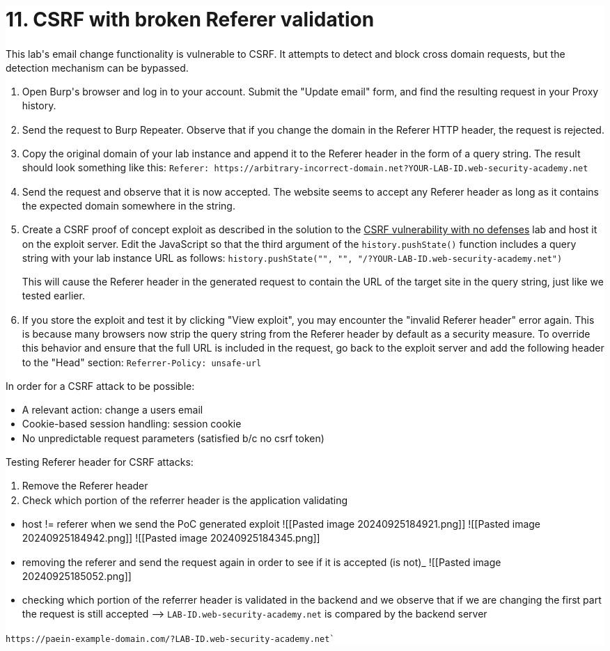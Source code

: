 ```html
```

# **11. CSRF with broken Referer validation**
This lab's email change functionality is vulnerable to CSRF. It attempts to detect and block cross domain requests, but the detection mechanism can be bypassed.

1. Open Burp's browser and log in to your account. Submit the "Update email" form, and find the resulting request in your Proxy history.
2. Send the request to Burp Repeater. Observe that if you change the domain in the Referer HTTP header, the request is rejected.
3. Copy the original domain of your lab instance and append it to the Referer header in the form of a query string. The result should look something like this:
    `Referer: https://arbitrary-incorrect-domain.net?YOUR-LAB-ID.web-security-academy.net`
4. Send the request and observe that it is now accepted. The website seems to accept any Referer header as long as it contains the expected domain somewhere in the string.
5. Create a CSRF proof of concept exploit as described in the solution to the [CSRF vulnerability with no defenses](https://portswigger.net/web-security/csrf/lab-no-defenses) lab and host it on the exploit server. Edit the JavaScript so that the third argument of the `history.pushState()` function includes a query string with your lab instance URL as follows:
    `history.pushState("", "", "/?YOUR-LAB-ID.web-security-academy.net")`
    
    This will cause the Referer header in the generated request to contain the URL of the target site in the query string, just like we tested earlier.
    
6. If you store the exploit and test it by clicking "View exploit", you may encounter the "invalid Referer header" error again. This is because many browsers now strip the query string from the Referer header by default as a security measure. To override this behavior and ensure that the full URL is included in the request, go back to the exploit server and add the following header to the "Head" section:
    `Referrer-Policy: unsafe-url`


In order for a CSRF attack to be possible:
- A relevant action: change a users email
- Cookie-based session handling: session cookie
- No unpredictable request parameters (satisfied b/c no csrf token)

Testing Referer header for CSRF attacks:
1. Remove the Referer header
2. Check which portion of the referrer header is the application validating


- host != referer when we send the PoC generated exploit
	![[Pasted image 20240925184921.png]]
	![[Pasted image 20240925184942.png]]
	![[Pasted image 20240925184345.png]]

- removing the referer and send the request again in order to see if it is accepted (is not)_
	![[Pasted image 20240925185052.png]]

- checking which portion of the referrer header is validated in the backend and we observe that if we are changing the first part the request is still accepted --> `LAB-ID.web-security-academy.net` is compared by the backend server
```html
https://paein-example-domain.com/?LAB-ID.web-security-academy.net`
```
